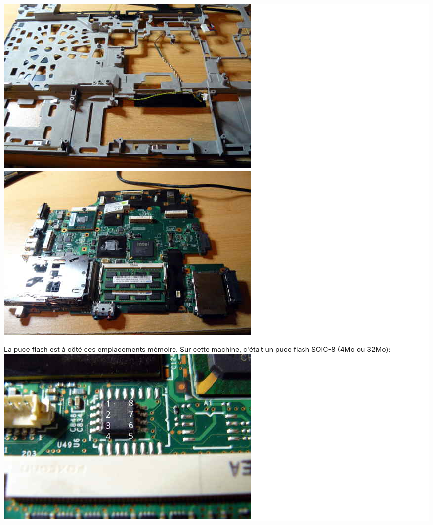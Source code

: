 ![](images/t500/0058.jpg) ![](images/t500/0059.jpg)

La puce flash est à côté des emplacements mémoire. Sur cette machine, c'était
un puce flash SOIC-8 (4Mo ou 32Mo):\
![](images/t500/0060.jpg)
